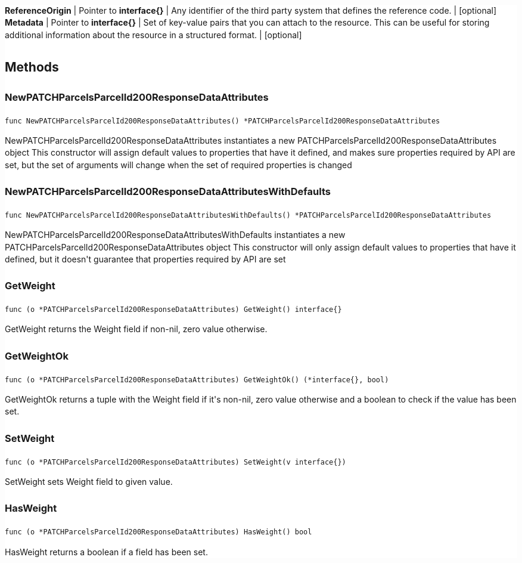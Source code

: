**ReferenceOrigin** | Pointer to **interface{}** | Any identifier of the third party system that defines the reference code. | [optional] 
**Metadata** | Pointer to **interface{}** | Set of key-value pairs that you can attach to the resource. This can be useful for storing additional information about the resource in a structured format. | [optional] 

## Methods

### NewPATCHParcelsParcelId200ResponseDataAttributes

`func NewPATCHParcelsParcelId200ResponseDataAttributes() *PATCHParcelsParcelId200ResponseDataAttributes`

NewPATCHParcelsParcelId200ResponseDataAttributes instantiates a new PATCHParcelsParcelId200ResponseDataAttributes object
This constructor will assign default values to properties that have it defined,
and makes sure properties required by API are set, but the set of arguments
will change when the set of required properties is changed

### NewPATCHParcelsParcelId200ResponseDataAttributesWithDefaults

`func NewPATCHParcelsParcelId200ResponseDataAttributesWithDefaults() *PATCHParcelsParcelId200ResponseDataAttributes`

NewPATCHParcelsParcelId200ResponseDataAttributesWithDefaults instantiates a new PATCHParcelsParcelId200ResponseDataAttributes object
This constructor will only assign default values to properties that have it defined,
but it doesn't guarantee that properties required by API are set

### GetWeight

`func (o *PATCHParcelsParcelId200ResponseDataAttributes) GetWeight() interface{}`

GetWeight returns the Weight field if non-nil, zero value otherwise.

### GetWeightOk

`func (o *PATCHParcelsParcelId200ResponseDataAttributes) GetWeightOk() (*interface{}, bool)`

GetWeightOk returns a tuple with the Weight field if it's non-nil, zero value otherwise
and a boolean to check if the value has been set.

### SetWeight

`func (o *PATCHParcelsParcelId200ResponseDataAttributes) SetWeight(v interface{})`

SetWeight sets Weight field to given value.

### HasWeight

`func (o *PATCHParcelsParcelId200ResponseDataAttributes) HasWeight() bool`

HasWeight returns a boolean if a field has been set.

